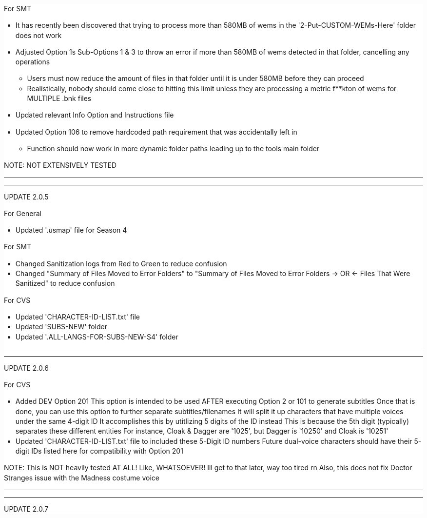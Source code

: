 For SMT
- It has recently been discovered that trying to process more than 580MB of wems in the '2-Put-CUSTOM-WEMs-Here' folder does not work
- Adjusted Option 1s Sub-Options 1 & 3 to throw an error if more than 580MB of wems detected in that folder, cancelling any operations
  - Users must now reduce the amount of files in that folder until it is under 580MB before they can proceed
  - Realistically, nobody should come close to hitting this limit unless they are processing a metric f**kton of wems for MULTIPLE .bnk files
- Updated relevant Info Option and Instructions file

- Updated Option 106 to remove hardcoded path requirement that was accidentally left in
  - Function should now work in more dynamic folder paths leading up to the tools main folder  
 
NOTE: NOT EXTENSIVELY TESTED

-----------------------------------------------------
-----------------------------------------------------
UPDATE 2.0.5

For General
- Updated '.usmap' file for Season 4

For SMT
- Changed Sanitization logs from Red to Green to reduce confusion
- Changed "Summary of Files Moved to Error Folders" to "Summary of Files Moved to Error Folders -> OR <- Files That Were Sanitized" to reduce confusion

For CVS
- Updated 'CHARACTER-ID-LIST.txt' file
- Updated 'SUBS-NEW' folder
- Updated '.ALL-LANGS-FOR-SUBS-NEW-S4' folder

-----------------------------------------------------
-----------------------------------------------------
UPDATE 2.0.6

For CVS
- Added DEV Option 201
  This option is intended to be used AFTER executing Option 2 or 101 to generate subtitles
  Once that is done, you can use this option to further separate subtitles/filenames
  It will split it up characters that have multiple voices under the same 4-digit ID
  It accomplishes this by utitlizing 5 digits of the ID instead
  This is because the 5th digit (typically) separates these different entities
  For instance, Cloak & Dagger are '1025', but Dagger is '10250' and Cloak is '10251'
- Updated 'CHARACTER-ID-LIST.txt' file to included these 5-Digit ID numbers
  Future dual-voice characters should have their 5-digit IDs listed here for compatibility with Option 201

NOTE: This is NOT heavily tested AT ALL! Like, WHATSOEVER! Ill get to that later, way too tired rn 
      Also, this does not fix Doctor Stranges issue with the Madness costume voice

-----------------------------------------------------
-----------------------------------------------------
UPDATE 2.0.7
